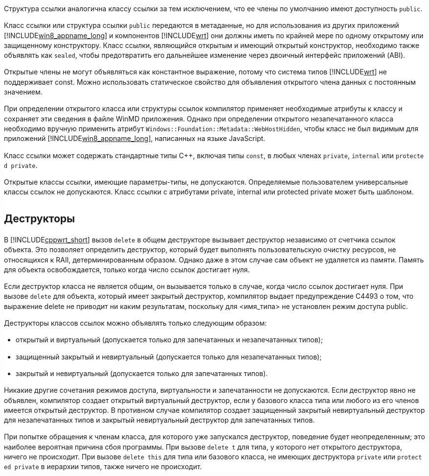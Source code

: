  Структура ссылки аналогична классу ссылки за тем исключением, что ее члены по умолчанию имеют доступность `public`.  
  
 Класс ссылки или структура ссылки `public` передаются в метаданные, но для использования из других приложений [!INCLUDE[win8_appname_long](../cppcx/includes/win8-appname-long-md.md)] и компонентов [!INCLUDE[wrt](../cppcx/includes/wrt-md.md)] они должны иметь по крайней мере по одному открытому или защищенному конструктору. Класс ссылки, являющийся открытым и имеющий открытый конструктор, необходимо также объявлять как `sealed`, чтобы предотвратить его дальнейшее изменение через двоичный интерфейс приложений \(ABI\).  
  
 Открытые члены не могут объявляться как константное выражение, потому что система типов [!INCLUDE[wrt](../cppcx/includes/wrt-md.md)] не поддерживает const. Можно использовать статическое свойство для объявления открытого члена данных с постоянным значением.  
  
 При определении открытого класса или структуры ссылок компилятор применяет необходимые атрибуты к классу и сохраняет эти сведения в файле WinMD приложения. Однако при определении открытого незапечатанного класса необходимо вручную применить атрибут `Windows::Foundation::Metadata::WebHostHidden`, чтобы класс не был видимым для приложений [!INCLUDE[win8_appname_long](../cppcx/includes/win8-appname-long-md.md)], написанных на языке JavaScript.  
  
 Класс ссылки может содержать стандартные типы C\+\+, включая типы `const`, в любых членах `private`, `internal` или `protected private`.  
  
 Открытые классы ссылки, имеющие параметры\-типы, не допускаются. Определяемые пользователем универсальные классы ссылок не допускаются. Класс ссылки с атрибутами private, internal или protected private может быть шаблоном.  
  
## Деструкторы  
 В [!INCLUDE[cppwrt_short](../cppcx/includes/cppwrt-short-md.md)] вызов `delete` в общем деструкторе вызывает деструктор независимо от счетчика ссылок объекта. Это позволяет определить деструктор, который будет выполнять пользовательскую очистку ресурсов, не относящихся к RAII, детерминированным образом. Однако даже в этом случае сам объект не удаляется из памяти. Память для объекта освобождается, только когда число ссылок достигает нуля.  
  
 Если деструктор класса не является общим, он вызывается только в случае, когда число ссылок достигает нуля. При вызове `delete` для объекта, который имеет закрытый деструктор, компилятор выдает предупреждение C4493 о том, что выражение delete не приводит ни каким результатам, поскольку для \<имя\_типа\> не установлен режим доступа public.  
  
 Деструкторы классов ссылок можно объявлять только следующим образом:  
  
-   открытый и виртуальный \(допускается только для запечатанных и незапечатанных типов\);  
  
-   защищенный закрытый и невиртуальный \(допускается только для незапечатанных типов\);  
  
-   закрытый и невиртуальный \(допускается только для запечатанных типов\).  
  
 Никакие другие сочетания режимов доступа, виртуальности и запечатанности не допускаются.  Если деструктор явно не объявлен, компилятор создает открытый виртуальный деструктор, если у базового класса типа или любого из его членов имеется открытый деструктор. В противном случае компилятор создает защищенный закрытый невиртуальный деструктор для незапечатанных типов и закрытый невиртуальный деструктор для запечатанных типов.  
  
 При попытке обращения к членам класса, для которого уже запускался деструктор, поведение будет неопределенным; это наиболее вероятная причина сбоя программы. При вызове `delete t` для типа, у которого нет открытого деструктора, ничего не происходит. При вызове `delete this` для типа или базового класса, не имеющих деструктора `private` или `protected private` в иерархии типов, также ничего не происходит.  
  